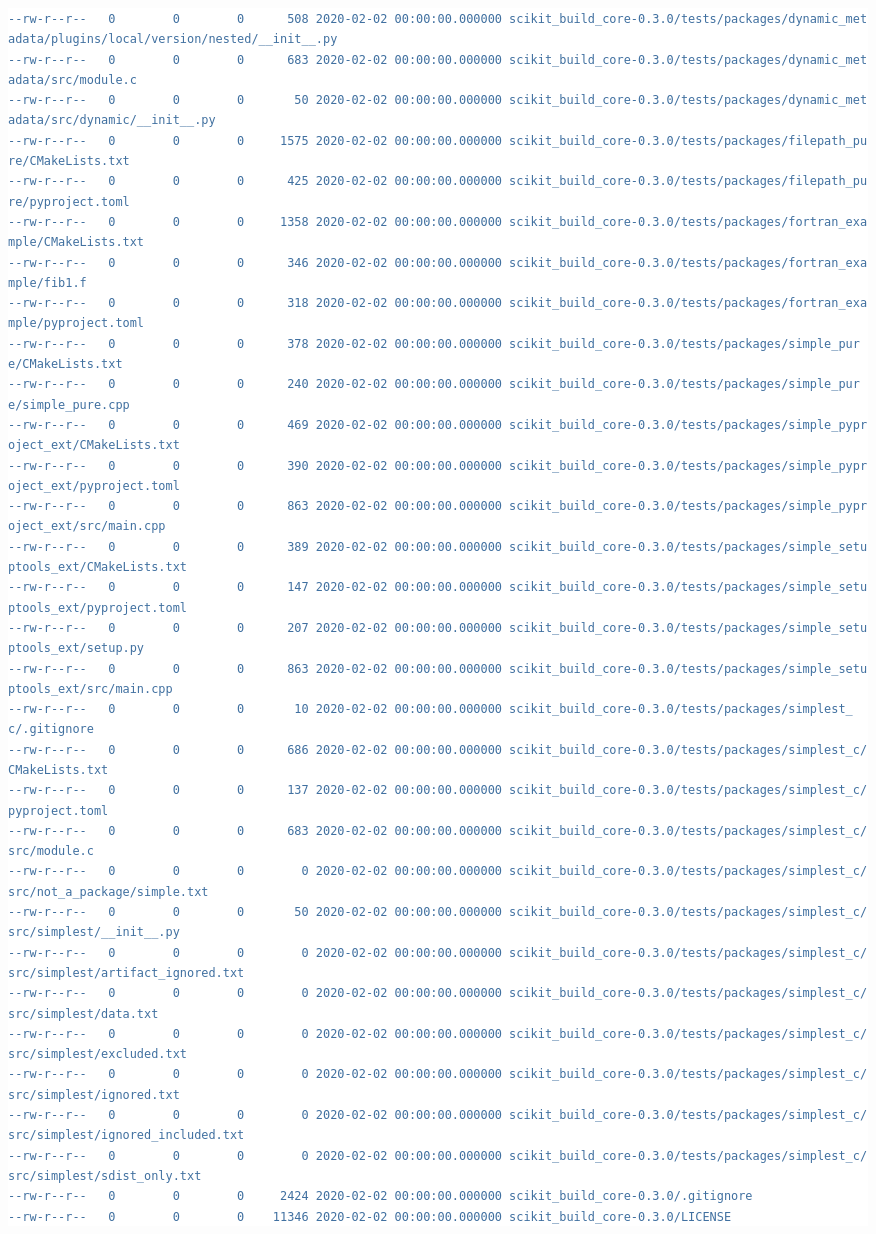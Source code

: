 ```diff
--rw-r--r--   0        0        0      508 2020-02-02 00:00:00.000000 scikit_build_core-0.3.0/tests/packages/dynamic_metadata/plugins/local/version/nested/__init__.py
--rw-r--r--   0        0        0      683 2020-02-02 00:00:00.000000 scikit_build_core-0.3.0/tests/packages/dynamic_metadata/src/module.c
--rw-r--r--   0        0        0       50 2020-02-02 00:00:00.000000 scikit_build_core-0.3.0/tests/packages/dynamic_metadata/src/dynamic/__init__.py
--rw-r--r--   0        0        0     1575 2020-02-02 00:00:00.000000 scikit_build_core-0.3.0/tests/packages/filepath_pure/CMakeLists.txt
--rw-r--r--   0        0        0      425 2020-02-02 00:00:00.000000 scikit_build_core-0.3.0/tests/packages/filepath_pure/pyproject.toml
--rw-r--r--   0        0        0     1358 2020-02-02 00:00:00.000000 scikit_build_core-0.3.0/tests/packages/fortran_example/CMakeLists.txt
--rw-r--r--   0        0        0      346 2020-02-02 00:00:00.000000 scikit_build_core-0.3.0/tests/packages/fortran_example/fib1.f
--rw-r--r--   0        0        0      318 2020-02-02 00:00:00.000000 scikit_build_core-0.3.0/tests/packages/fortran_example/pyproject.toml
--rw-r--r--   0        0        0      378 2020-02-02 00:00:00.000000 scikit_build_core-0.3.0/tests/packages/simple_pure/CMakeLists.txt
--rw-r--r--   0        0        0      240 2020-02-02 00:00:00.000000 scikit_build_core-0.3.0/tests/packages/simple_pure/simple_pure.cpp
--rw-r--r--   0        0        0      469 2020-02-02 00:00:00.000000 scikit_build_core-0.3.0/tests/packages/simple_pyproject_ext/CMakeLists.txt
--rw-r--r--   0        0        0      390 2020-02-02 00:00:00.000000 scikit_build_core-0.3.0/tests/packages/simple_pyproject_ext/pyproject.toml
--rw-r--r--   0        0        0      863 2020-02-02 00:00:00.000000 scikit_build_core-0.3.0/tests/packages/simple_pyproject_ext/src/main.cpp
--rw-r--r--   0        0        0      389 2020-02-02 00:00:00.000000 scikit_build_core-0.3.0/tests/packages/simple_setuptools_ext/CMakeLists.txt
--rw-r--r--   0        0        0      147 2020-02-02 00:00:00.000000 scikit_build_core-0.3.0/tests/packages/simple_setuptools_ext/pyproject.toml
--rw-r--r--   0        0        0      207 2020-02-02 00:00:00.000000 scikit_build_core-0.3.0/tests/packages/simple_setuptools_ext/setup.py
--rw-r--r--   0        0        0      863 2020-02-02 00:00:00.000000 scikit_build_core-0.3.0/tests/packages/simple_setuptools_ext/src/main.cpp
--rw-r--r--   0        0        0       10 2020-02-02 00:00:00.000000 scikit_build_core-0.3.0/tests/packages/simplest_c/.gitignore
--rw-r--r--   0        0        0      686 2020-02-02 00:00:00.000000 scikit_build_core-0.3.0/tests/packages/simplest_c/CMakeLists.txt
--rw-r--r--   0        0        0      137 2020-02-02 00:00:00.000000 scikit_build_core-0.3.0/tests/packages/simplest_c/pyproject.toml
--rw-r--r--   0        0        0      683 2020-02-02 00:00:00.000000 scikit_build_core-0.3.0/tests/packages/simplest_c/src/module.c
--rw-r--r--   0        0        0        0 2020-02-02 00:00:00.000000 scikit_build_core-0.3.0/tests/packages/simplest_c/src/not_a_package/simple.txt
--rw-r--r--   0        0        0       50 2020-02-02 00:00:00.000000 scikit_build_core-0.3.0/tests/packages/simplest_c/src/simplest/__init__.py
--rw-r--r--   0        0        0        0 2020-02-02 00:00:00.000000 scikit_build_core-0.3.0/tests/packages/simplest_c/src/simplest/artifact_ignored.txt
--rw-r--r--   0        0        0        0 2020-02-02 00:00:00.000000 scikit_build_core-0.3.0/tests/packages/simplest_c/src/simplest/data.txt
--rw-r--r--   0        0        0        0 2020-02-02 00:00:00.000000 scikit_build_core-0.3.0/tests/packages/simplest_c/src/simplest/excluded.txt
--rw-r--r--   0        0        0        0 2020-02-02 00:00:00.000000 scikit_build_core-0.3.0/tests/packages/simplest_c/src/simplest/ignored.txt
--rw-r--r--   0        0        0        0 2020-02-02 00:00:00.000000 scikit_build_core-0.3.0/tests/packages/simplest_c/src/simplest/ignored_included.txt
--rw-r--r--   0        0        0        0 2020-02-02 00:00:00.000000 scikit_build_core-0.3.0/tests/packages/simplest_c/src/simplest/sdist_only.txt
--rw-r--r--   0        0        0     2424 2020-02-02 00:00:00.000000 scikit_build_core-0.3.0/.gitignore
--rw-r--r--   0        0        0    11346 2020-02-02 00:00:00.000000 scikit_build_core-0.3.0/LICENSE
```